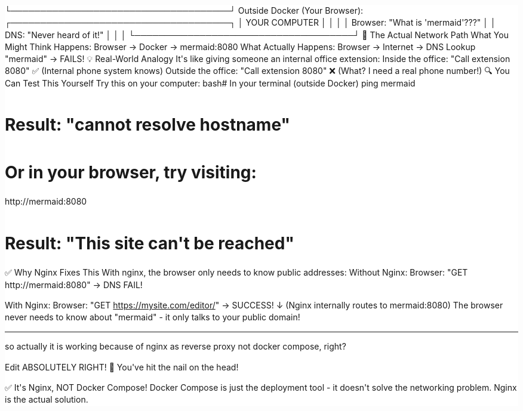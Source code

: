 └─────────────────────────────────────┘
Outside Docker (Your Browser):
┌─────────────────────────────────────┐
│ YOUR COMPUTER                       │
│                                     │
│  Browser: "What is 'mermaid'???"   │
│  DNS: "Never heard of it!"         │
│                                     │
└─────────────────────────────────────┘
🎯 The Actual Network Path
What You Might Think Happens:
Browser → Docker → mermaid:8080
What Actually Happens:
Browser → Internet → DNS Lookup "mermaid" → FAILS!
💡 Real-World Analogy
It's like giving someone an internal office extension:
Inside the office: "Call extension 8080" ✅ (Internal phone system knows)
Outside the office: "Call extension 8080" ❌ (What? I need a real phone number!)
🔍 You Can Test This Yourself
Try this on your computer:
bash# In your terminal (outside Docker)
ping mermaid
# Result: "cannot resolve hostname"

# Or in your browser, try visiting:
http://mermaid:8080
# Result: "This site can't be reached"
✅ Why Nginx Fixes This
With nginx, the browser only needs to know public addresses:
Without Nginx:
Browser: "GET http://mermaid:8080" → DNS FAIL!

With Nginx:
Browser: "GET https://mysite.com/editor/" → SUCCESS!
         ↓
      (Nginx internally routes to mermaid:8080)
The browser never needs to know about "mermaid" - it only talks to your public domain!

*************************************************************************************************************

so actually it is working because of nginx as reverse proxy not docker compose, right?

Edit
ABSOLUTELY RIGHT! 🎯 You've hit the nail on the head!

✅ It's Nginx, NOT Docker Compose!
Docker Compose is just the deployment tool - it doesn't solve the networking problem. Nginx is the actual solution.
